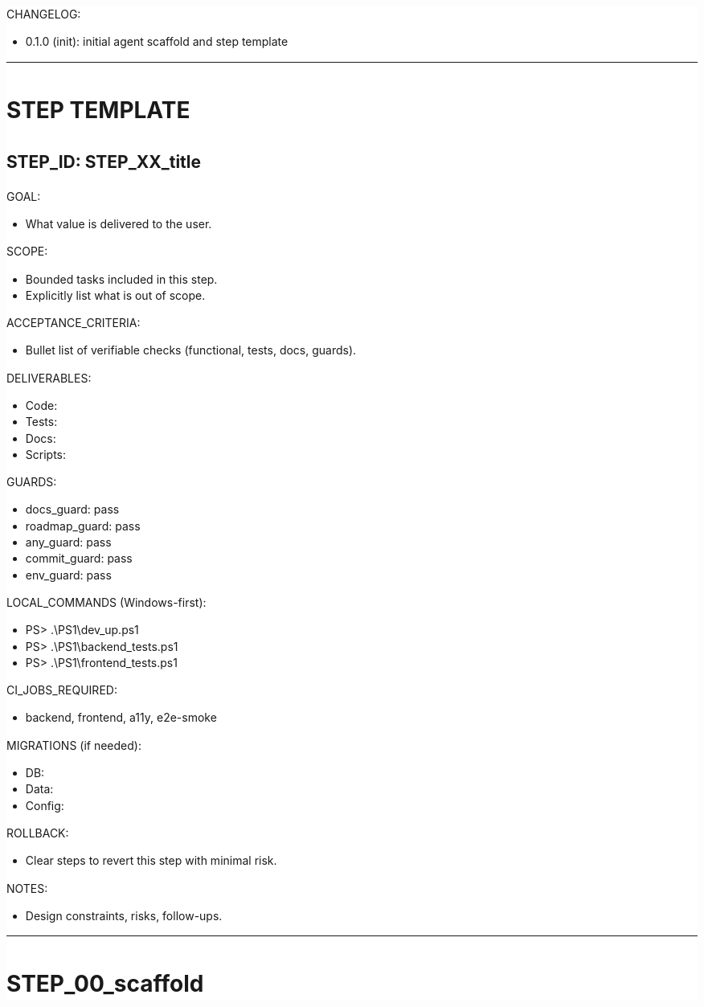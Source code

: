 CHANGELOG:
- 0.1.0 (init): initial agent scaffold and step template

---

# STEP TEMPLATE

## STEP_ID: STEP_XX_title
GOAL:
- What value is delivered to the user.

SCOPE:
- Bounded tasks included in this step.
- Explicitly list what is out of scope.

ACCEPTANCE_CRITERIA:
- Bullet list of verifiable checks (functional, tests, docs, guards).

DELIVERABLES:
- Code:
- Tests:
- Docs:
- Scripts:

GUARDS:
- docs_guard: pass
- roadmap_guard: pass
- any_guard: pass
- commit_guard: pass
- env_guard: pass

LOCAL_COMMANDS (Windows-first):
- PS> .\PS1\dev_up.ps1
- PS> .\PS1\backend_tests.ps1
- PS> .\PS1\frontend_tests.ps1

CI_JOBS_REQUIRED:
- backend, frontend, a11y, e2e-smoke

MIGRATIONS (if needed):
- DB:
- Data:
- Config:

ROLLBACK:
- Clear steps to revert this step with minimal risk.

NOTES:
- Design constraints, risks, follow-ups.

---

# STEP_00_scaffold
